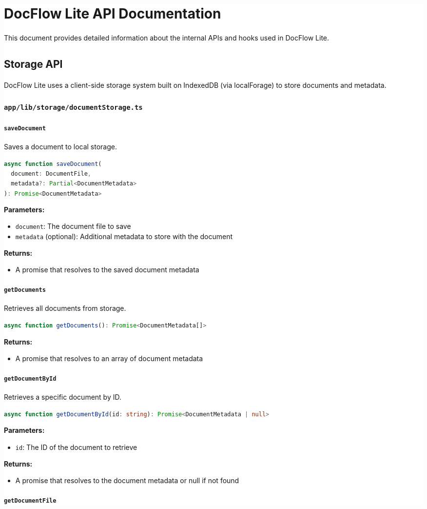 # DocFlow Lite API Documentation

This document provides detailed information about the internal APIs and hooks used in DocFlow Lite.

## Storage API

DocFlow Lite uses a client-side storage system built on IndexedDB (via localForage) to store documents and metadata.

### `app/lib/storage/documentStorage.ts`

#### `saveDocument`

Saves a document to local storage.

```typescript
async function saveDocument(
  document: DocumentFile,
  metadata?: Partial<DocumentMetadata>
): Promise<DocumentMetadata>
```

**Parameters:**
- `document`: The document file to save
- `metadata` (optional): Additional metadata to store with the document

**Returns:**
- A promise that resolves to the saved document metadata

#### `getDocuments`

Retrieves all documents from storage.

```typescript
async function getDocuments(): Promise<DocumentMetadata[]>
```

**Returns:**
- A promise that resolves to an array of document metadata

#### `getDocumentById`

Retrieves a specific document by ID.

```typescript
async function getDocumentById(id: string): Promise<DocumentMetadata | null>
```

**Parameters:**
- `id`: The ID of the document to retrieve

**Returns:**
- A promise that resolves to the document metadata or null if not found

#### `getDocumentFile`
